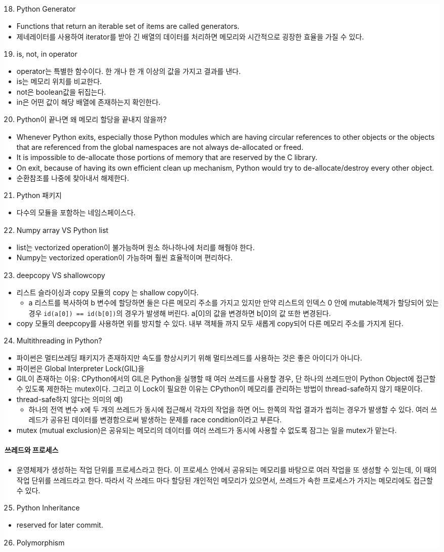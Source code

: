 18. Python Generator
- Functions that return an iterable set of items are called generators.
- 제네레이터를 사용하여 iterator를 받아 긴 배열의 데이터를 처리하면 메모리와 시간적으로 굉장한 효율을 가질 수 있다.

19. is, not, in operator

- operator는 특별한 함수이다. 한 개나 한 개 이상의 값을 가지고 결과를 낸다.
- is는 메모리 위치를 비교한다.
- not은 boolean값을 뒤집는다.
- in은 어떤 값이 해당 배열에 존재하는지 확인한다.

20. Python이 끝나면 왜 메모리 할당을 끝내지 않을까?

- Whenever Python exits, especially those Python modules which are having circular references to other objects or the objects that are referenced from the global namespaces are not always de-allocated or freed.
- It is impossible to de-allocate those portions of memory that are reserved by the C library.
- On exit, because of having its own efficient clean up mechanism, Python would try to de-allocate/destroy every other object.
- 순환참조를 나중에 찾아내서 해제한다.

 
21. Python 패키지

- 다수의 모듈을 포함하는 네임스페이스다.

22. Numpy array VS Python list

- list는 vectorized operation이 불가능하며 원소 하나하나에 처리를 해줭야 한다.
- Numpy는 vectorized operation이 가능하며 훨씬 효율적이며 편리하다. 

23. deepcopy VS shallowcopy
- 리스트 슬라이싱과 copy 모듈의 copy 는 shallow copy이다.
	- a 리스트를 복사하여 b 변수에 할당하면 둘은 다른 메모리 주소를 가지고 있지만 만약 리스트의 인덱스 0 안에 mutable객체가 할당되어 있는 경우 `id(a[0]) == id(b[0])`의 경우가 발생해 버린다. a[0]의 값을 변경하면 b[0]의 값 또한 변경된다.
- copy 모듈의 deepcopy를 사용하면 위를 방지할 수 있다. 내부 객체들 까지 모두 새롭게 copy되어 다른 메모리 주소를 가지게 된다.

24. Multithreading in Python?

- 파이썬은 멀티쓰레딩 패키지가 존재하지만 속도를 향상시키기 위해 멀티쓰레드를 사용하는 것은 좋은 아이디가 아니다.
- 파이썬은 Global Interpreter Lock(GIL)을 
- GIL이 존재하는 이유: CPython에서의 GIL은 Python을 실행할 때 여러 쓰레드를 사용할 경우, 단 하나의 쓰레드만이 Python Object에 접근할 수 있도록 제한하는 mutex이다. 그리고 이 Lock이 필요한 이유는 CPython이 메모리를 관리하는 방법이 thread-safe하지 않기 때문이다.
- thread-safe하지 않다는 의미의 예)
	- 하나의 전역 변수 x에 두 개의 쓰레드가 동시에 접근해서 각자의 작업을 하면 어느 한쪽의 작업 결과가 씹히는 경우가 발생할 수 있다. 여러 쓰레드가 공유된 데이터를 변경함으로써 발생하는 문제를 race condition이라고 부른다.
- mutex (mutual exclusion)은 공유되는 메모리의 데이터를 여러 쓰레드가 동시에 사용할 수 없도록 잠그는 일을 mutex가 맡는다.


#### 쓰레드와 프로세스
- 운영체제가 생성하는 작업 단위를 프로세스라고 한다. 이 프로세스 안에서 공유되는 메모리를 바탕으로 여러 작업을 또 생성할 수 있는데, 이 때의 작업 단위를 쓰레드라고 한다. 따라서 각 쓰레드 마다 할당된 개인적인 메모리가 있으면서, 쓰레드가 속한 프로세스가 가지는 메모리에도 접근할 수 있다.


25. Python Inheritance

- reserved for later commit.

26. Polymorphism
